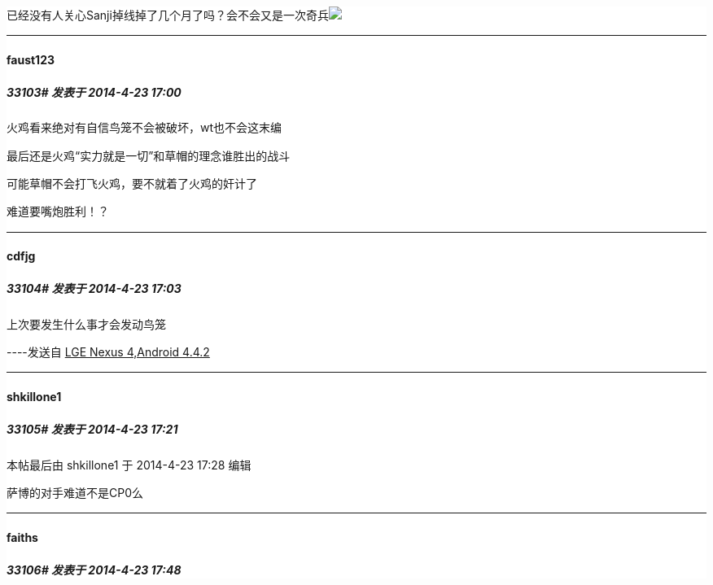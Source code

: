 
已经没有人关心Sanji掉线掉了几个月了吗？会不会又是一次奇兵<img src="https://static.saraba1st.com/image/smiley/face/116.gif" referrerpolicy="no-referrer">







-----

####  faust123  
##### 33103#       发表于 2014-4-23 17:00




火鸡看来绝对有自信鸟笼不会被破坏，wt也不会这末编

最后还是火鸡“实力就是一切”和草帽的理念谁胜出的战斗

可能草帽不会打飞火鸡，要不就着了火鸡的奸计了

难道要嘴炮胜利！？







-----

####  cdfjg  
##### 33104#       发表于 2014-4-23 17:03




上次要发生什么事才会发动鸟笼


----发送自 [LGE Nexus 4,Android 4.4.2](http://stage1.5j4m.com/?null)







-----

####  shkillone1  
##### 33105#       发表于 2014-4-23 17:21



 本帖最后由 shkillone1 于 2014-4-23 17:28 编辑 

萨博的对手难道不是CP0么







-----

####  faiths  
##### 33106#       发表于 2014-4-23 17:48
